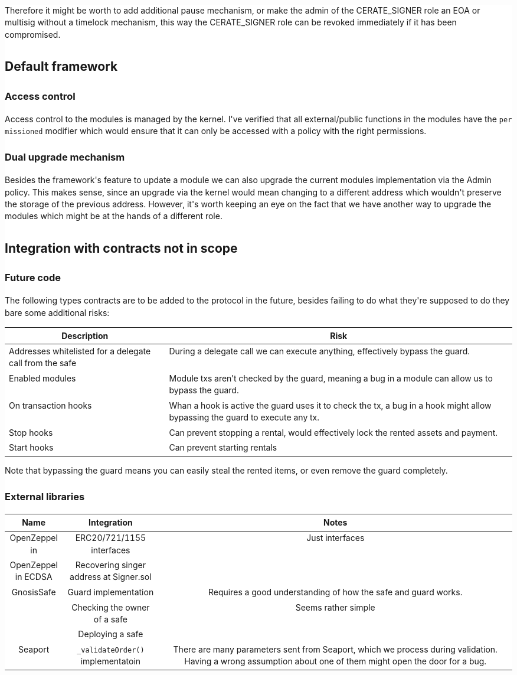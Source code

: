 Therefore it might be worth to add additional pause mechanism, or make the admin of the CERATE_SIGNER role an EOA or multisig without a timelock mechanism, this way the CERATE_SIGNER role can be revoked immediately if it has been compromised.

## Default framework

### Access control
Access control to the modules is managed by the kernel.
I've verified that all external/public functions in the modules have the `permissioned` modifier which would ensure that it can only be accessed with a policy with the right permissions.

### Dual upgrade mechanism
Besides the framework's feature to update a module we can also upgrade the current modules implementation via the Admin policy.
This makes sense, since an upgrade via the kernel would mean changing to a different address which wouldn't preserve the storage of the previous address. However, it's worth keeping an eye on the fact that we have another way to upgrade the modules which might be at the hands of a different role.

## Integration with contracts not in scope
### Future code

The following types contracts are to be added to the protocol in the future, besides failing to do what they're supposed to do they bare some additional risks:

| Description                                             | Risk                                                                                                                        |
|---------------------------------------------------------|-----------------------------------------------------------------------------------------------------------------------------|
| Addresses whitelisted for a delegate call from the safe | During a delegate call we can execute anything, effectively bypass the guard.                                |
| Enabled modules                                         | Module txs aren’t checked by the guard, meaning a bug in a module can allow us to bypass the guard.                         |
| On transaction hooks                                    | Whan a hook is active the guard uses it to check the tx, a bug in a hook might allow bypassing the guard to execute any tx. |
| Stop hooks                                              | Can prevent stopping a rental, would effectively lock the rented assets and payment.                                        |
| Start hooks                                             | Can prevent starting rentals                                                                                                |

Note that bypassing the guard means you can easily steal the rented items, or even remove the guard completely.

### External libraries

|        Name        |               Integration               |                                                                            Notes                                                                            |
|:------------------:|:---------------------------------------:|:-----------------------------------------------------------------------------------------------------------------------------------------------------------:|
| OpenZeppelin       | ERC20/721/1155 interfaces               | Just interfaces                                                                                                                                             |
| OpenZeppelin ECDSA | Recovering singer address at Signer.sol |                                                                                                                                                             |
| GnosisSafe         | Guard implementation                    | Requires a good understanding of how the safe and guard works.                                                                                              |
|                    | Checking the owner of a safe            | Seems rather simple                                                                                                                                         |
|                    | Deploying a safe                        |                                                                                                                                                             |
| Seaport            | `_validateOrder()` implementatoin       | There are many parameters sent from Seaport, which we process during validation. Having a wrong assumption about one of them might open the door for a bug. |
